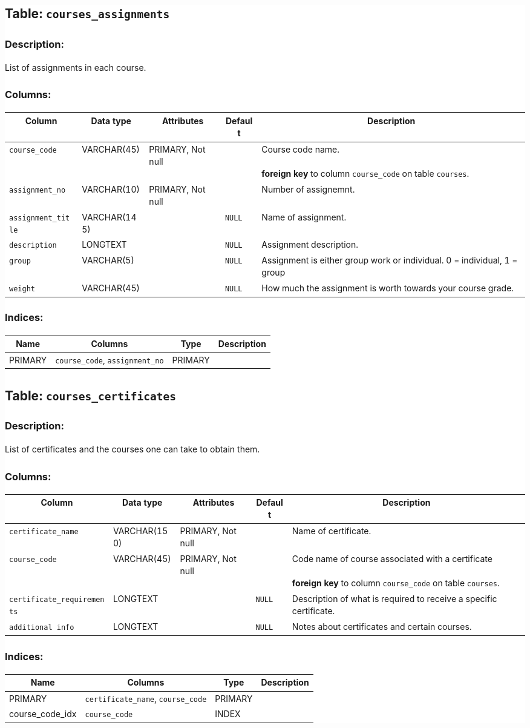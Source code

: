 
## Table: `courses_assignments`

### Description: 

List of assignments in each course.

### Columns: 

| Column | Data type | Attributes | Default | Description |
| --- | --- | --- | --- | ---  |
| `course_code` | VARCHAR(45) | PRIMARY, Not null |   | Course code name.<br /><br />**foreign key** to column `course_code` on table `courses`. |
| `assignment_no` | VARCHAR(10) | PRIMARY, Not null |   | Number of assignemnt. |
| `assignment_title` | VARCHAR(145) |  | `NULL` | Name of assignment. |
| `description` | LONGTEXT |  | `NULL` | Assignment description. |
| `group` | VARCHAR(5) |  | `NULL` | Assignment is either group work or individual. 0 = individual, 1 = group |
| `weight` | VARCHAR(45) |  | `NULL` | How much the assignment is worth towards your course grade. |


### Indices: 

| Name | Columns | Type | Description |
| --- | --- | --- | --- |
| PRIMARY | `course_code`, `assignment_no` | PRIMARY |   |


## Table: `courses_certificates`

### Description: 

List of certificates and the courses one can take to obtain them.

### Columns: 

| Column | Data type | Attributes | Default | Description |
| --- | --- | --- | --- | ---  |
| `certificate_name` | VARCHAR(150) | PRIMARY, Not null |   | Name of certificate. |
| `course_code` | VARCHAR(45) | PRIMARY, Not null |   | Code name of course associated with a certificate<br /><br />**foreign key** to column `course_code` on table `courses`. |
| `certificate_requirements` | LONGTEXT |  | `NULL` | Description of what is required to receive a specific certificate. |
| `additional info` | LONGTEXT |  | `NULL` | Notes about certificates and certain courses. |


### Indices: 

| Name | Columns | Type | Description |
| --- | --- | --- | --- |
| PRIMARY | `certificate_name`, `course_code` | PRIMARY |   |
| course_code_idx | `course_code` | INDEX |   |
